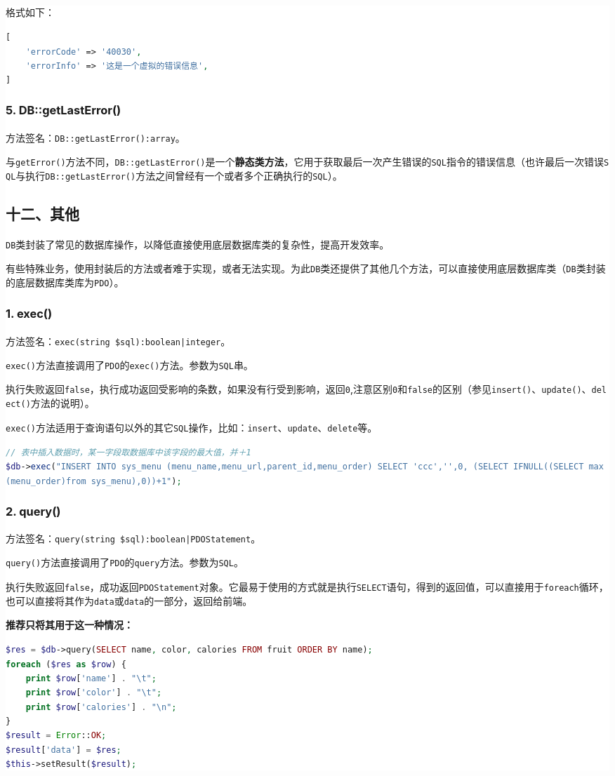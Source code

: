格式如下：

```PHP
[
    'errorCode' => '40030',
    'errorInfo' => '这是一个虚拟的错误信息',
]
```

### 5. DB::getLastError()

方法签名：`DB::getLastError():array`。

与`getError()`方法不同，`DB::getLastError()`是一个**静态类方法**，它用于获取最后一次产生错误的`SQL`指令的错误信息（也许最后一次错误`SQL`与执行`DB::getLastError()`方法之间曾经有一个或者多个正确执行的`SQL`）。

## 十二、其他

`DB`类封装了常见的数据库操作，以降低直接使用底层数据库类的复杂性，提高开发效率。

有些特殊业务，使用封装后的方法或者难于实现，或者无法实现。为此`DB`类还提供了其他几个方法，可以直接使用底层数据库类（`DB`类封装的底层数据库类库为`PDO`）。

### 1. exec()

方法签名：`exec(string $sql):boolean|integer`。

`exec()`方法直接调用了`PDO`的`exec()`方法。参数为`SQL`串。

执行失败返回`false`，执行成功返回受影响的条数，如果没有行受到影响，返回`0`,注意区别`0`和`false`的区别（参见`insert()`、`update()`、`delect()`方法的说明）。

`exec()`方法适用于查询语句以外的其它`SQL`操作，比如：`insert`、`update`、`delete`等。

```PHP
// 表中插入数据时，某一字段取数据库中该字段的最大值，并＋1
$db->exec("INSERT INTO sys_menu (menu_name,menu_url,parent_id,menu_order) SELECT 'ccc','',0, (SELECT IFNULL((SELECT max(menu_order)from sys_menu),0))+1");
```

### 2. query()

方法签名：`query(string $sql):boolean|PDOStatement`。

`query()`方法直接调用了`PDO`的`query`方法。参数为`SQL`。

执行失败返回`false`，成功返回`PDOStatement`对象。它最易于使用的方式就是执行`SELECT`语句，得到的返回值，可以直接用于`foreach`循环，也可以直接将其作为`data`或`data`的一部分，返回给前端。

**推荐只将其用于这一种情况：**

```PHP
$res = $db->query(SELECT name, color, calories FROM fruit ORDER BY name);
foreach ($res as $row) {
    print $row['name'] . "\t";
    print $row['color'] . "\t";
    print $row['calories'] . "\n";
}
$result = Error::OK;
$result['data'] = $res;
$this->setResult($result);
```
